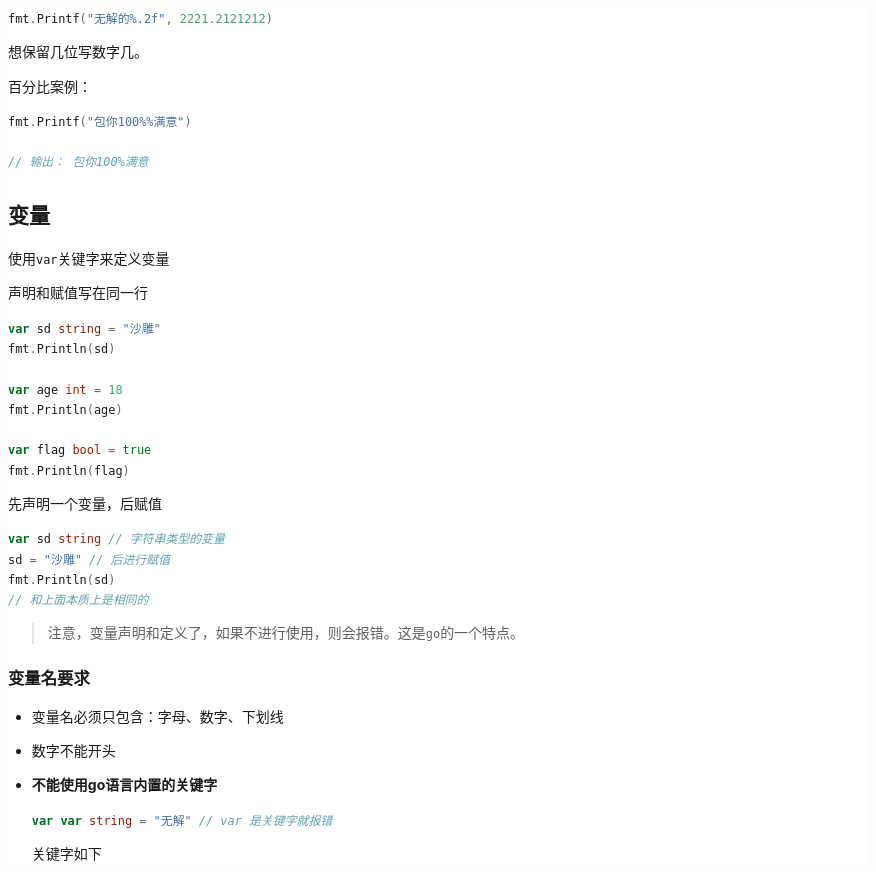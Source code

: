 ```go
fmt.Printf("无解的%.2f", 2221.2121212)
```

想保留几位写数字几。

百分比案例：

```go
fmt.Printf("包你100%%满意")

// 输出： 包你100%满意
```



## 变量

使用`var`关键字来定义变量

声明和赋值写在同一行

```go
var sd string = "沙雕"
fmt.Println(sd)

var age int = 18
fmt.Println(age)

var flag bool = true
fmt.Println(flag)
```

先声明一个变量，后赋值

```go
var sd string // 字符串类型的变量
sd = "沙雕" // 后进行赋值
fmt.Println(sd)
// 和上面本质上是相同的
```

> 注意，变量声明和定义了，如果不进行使用，则会报错。这是`go`的一个特点。



### 变量名要求

- 变量名必须只包含：字母、数字、下划线

- 数字不能开头

- **不能使用go语言内置的关键字**

    ```go
    var var string = "无解" // var 是关键字就报错
    ```

    关键字如下

